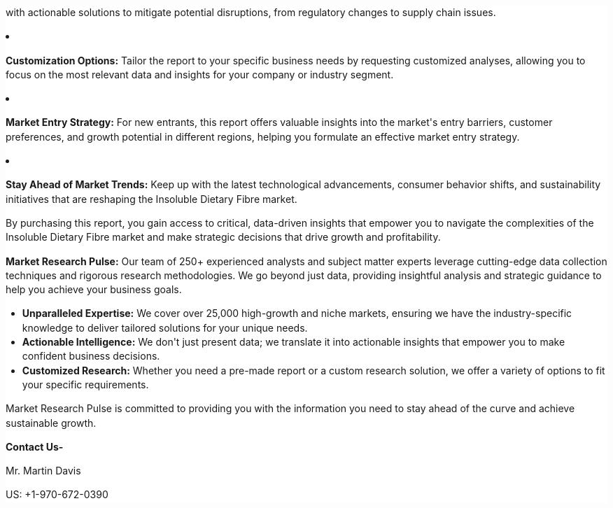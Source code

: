 with actionable solutions to mitigate potential disruptions, from regulatory changes to supply chain issues.</p></li><li><p><strong>Customization Options:</strong> Tailor the report to your specific business needs by requesting customized analyses, allowing you to focus on the most relevant data and insights for your company or industry segment.</p></li><li><p><strong>Market Entry Strategy:</strong> For new entrants, this report offers valuable insights into the market's entry barriers, customer preferences, and growth potential in different regions, helping you formulate an effective market entry strategy.</p></li><li><p><strong>Stay Ahead of Market Trends:</strong> Keep up with the latest technological advancements, consumer behavior shifts, and sustainability initiatives that are reshaping the Insoluble Dietary Fibre market.</p></li></ol><p>By purchasing this report, you gain access to critical, data-driven insights that empower you to navigate the complexities of the Insoluble Dietary Fibre market and make strategic decisions that drive growth and profitability.</p><p><strong>Market Research Pulse:</strong>&nbsp;Our team of 250+ experienced analysts and subject matter experts leverage cutting-edge data collection techniques and rigorous research methodologies. We go beyond just data, providing insightful analysis and strategic guidance to help you achieve your business goals.</p><ul><li><strong>Unparalleled Expertise:</strong>&nbsp;We cover over 25,000 high-growth and niche markets, ensuring we have the industry-specific knowledge to deliver tailored solutions for your unique needs.</li><li><strong>Actionable Intelligence:</strong>&nbsp;We don't just present data; we translate it into actionable insights that empower you to make confident business decisions.</li><li><strong>Customized Research:</strong>&nbsp;Whether you need a pre-made report or a custom research solution, we offer a variety of options to fit your specific requirements.</li></ul><p>Market Research Pulse is committed to providing you with the information you need to stay ahead of the curve and achieve sustainable growth.</p><p><strong>Contact Us-</strong></p><p>Mr. Martin Davis</p><p>US: +1-970-672-0390</p>
